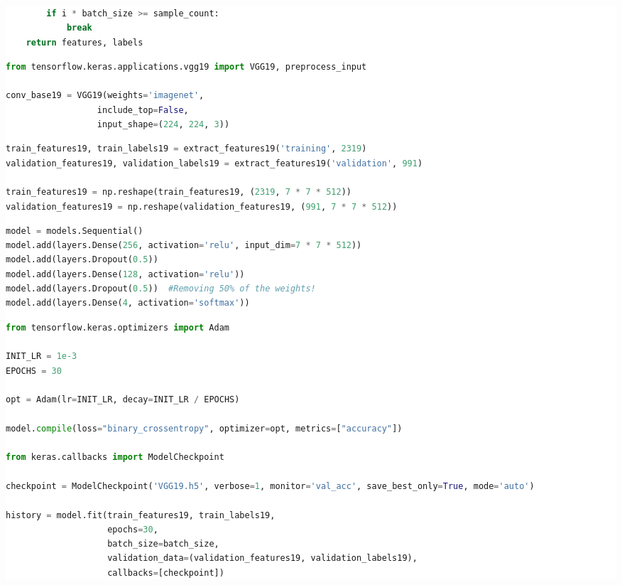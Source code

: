 ```python
        if i * batch_size >= sample_count:
            break
    return features, labels
```


```python
from tensorflow.keras.applications.vgg19 import VGG19, preprocess_input

conv_base19 = VGG19(weights='imagenet',
                  include_top=False,
                  input_shape=(224, 224, 3))
```


```python
train_features19, train_labels19 = extract_features19('training', 2319)
validation_features19, validation_labels19 = extract_features19('validation', 991)

train_features19 = np.reshape(train_features19, (2319, 7 * 7 * 512))
validation_features19 = np.reshape(validation_features19, (991, 7 * 7 * 512))
```


```python
model = models.Sequential()
model.add(layers.Dense(256, activation='relu', input_dim=7 * 7 * 512))
model.add(layers.Dropout(0.5))
model.add(layers.Dense(128, activation='relu'))
model.add(layers.Dropout(0.5))  #Removing 50% of the weights!
model.add(layers.Dense(4, activation='softmax'))
```


```python
from tensorflow.keras.optimizers import Adam

INIT_LR = 1e-3
EPOCHS = 30

opt = Adam(lr=INIT_LR, decay=INIT_LR / EPOCHS)

model.compile(loss="binary_crossentropy", optimizer=opt, metrics=["accuracy"])

from keras.callbacks import ModelCheckpoint

checkpoint = ModelCheckpoint('VGG19.h5', verbose=1, monitor='val_acc', save_best_only=True, mode='auto') 

history = model.fit(train_features19, train_labels19,
                    epochs=30,
                    batch_size=batch_size,
                    validation_data=(validation_features19, validation_labels19),
                    callbacks=[checkpoint])
```
